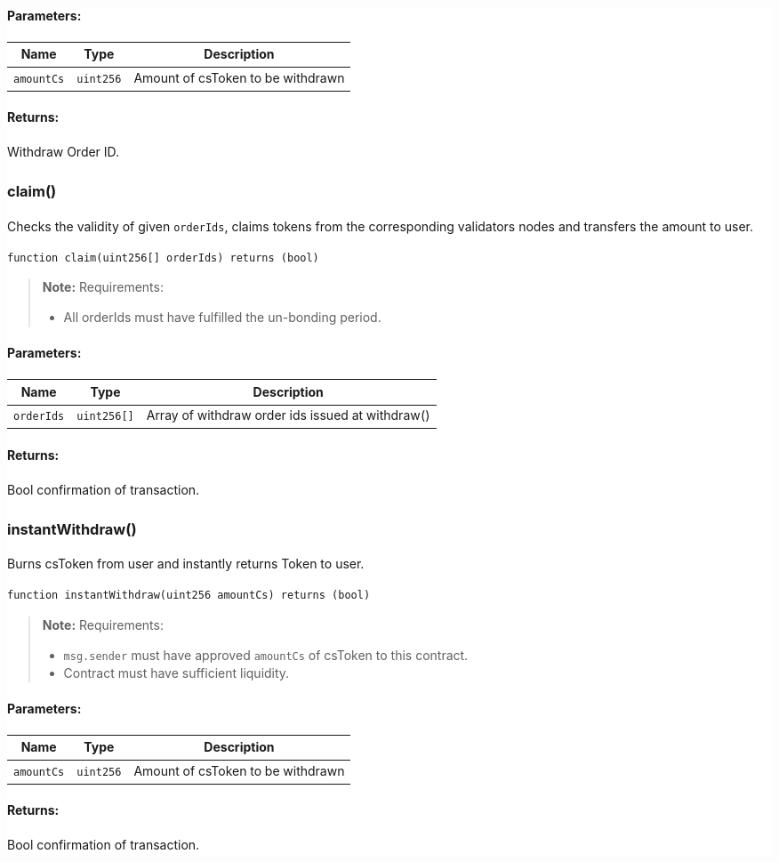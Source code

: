 #### Parameters:

| Name       | Type      | Description                       |
| ---------- | --------- | --------------------------------- |
| `amountCs` | `uint256` | Amount of csToken to be withdrawn |

#### Returns:

Withdraw Order ID.

### claim()

Checks the validity of given `orderIds`, claims tokens from the corresponding validators nodes and transfers the amount to user.

```sol
function claim(uint256[] orderIds) returns (bool)
```

> **Note:** Requirements:
>
> * All orderIds must have fulfilled the un-bonding period.

#### Parameters:

| Name       | Type        | Description                                      |
| ---------- | ----------- | ------------------------------------------------ |
| `orderIds` | `uint256[]` | Array of withdraw order ids issued at withdraw() |

#### Returns:

Bool confirmation of transaction.

### instantWithdraw()

Burns csToken from user and instantly returns Token to user.

```sol
function instantWithdraw(uint256 amountCs) returns (bool)
```

> **Note:** Requirements:
>
> * `msg.sender` must have approved `amountCs` of csToken to this contract.
> * Contract must have sufficient liquidity.

#### Parameters:

| Name       | Type      | Description                       |
| ---------- | --------- | --------------------------------- |
| `amountCs` | `uint256` | Amount of csToken to be withdrawn |

#### Returns:

Bool confirmation of transaction.
